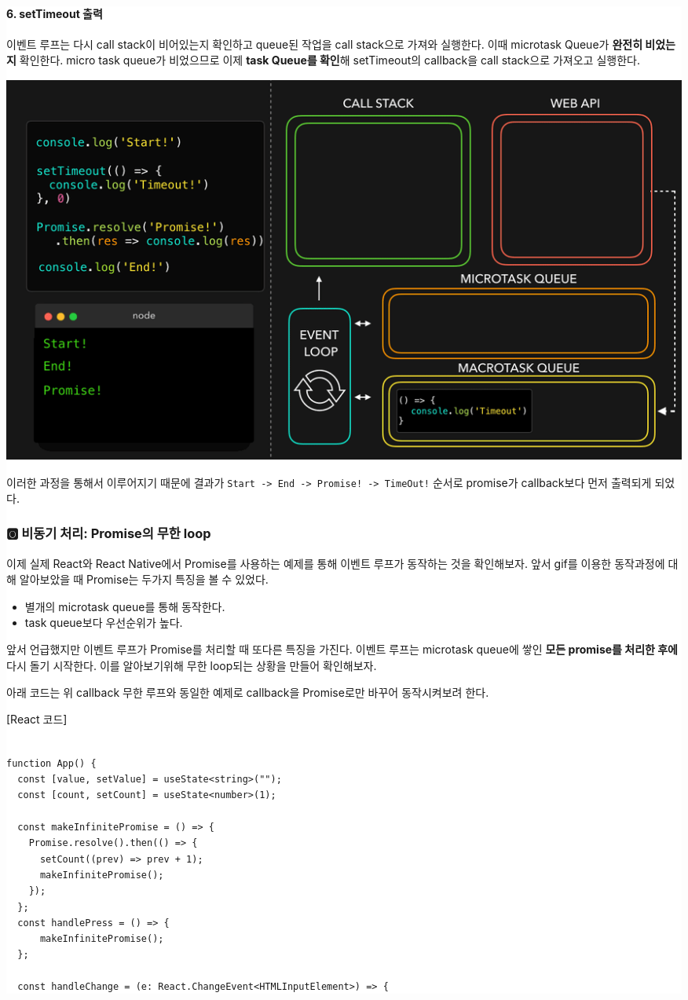 #### 6. setTimeout 출력
이벤트 루프는 다시 call stack이 비어있는지 확인하고 queue된 작업을 call stack으로 가져와 실행한다. 이때 microtask Queue가 **완전히 비었는지** 확인한다.
micro task queue가 비었으므로 이제 **task Queue를 확인**해 setTimeout의 callback을 call stack으로 가져오고 실행한다.

<img src="./promise-setTimeout.gif"/>

이러한 과정을 통해서 이루어지기 때문에 결과가 `Start -> End -> Promise! -> TimeOut!` 순서로 promise가 callback보다 먼저 출력되게 되었다.

### 🅾️ 비동기 처리: Promise의 무한 loop

이제 실제 React와 React Native에서 Promise를 사용하는 예제를 통해 이벤트 루프가 동작하는 것을 확인해보자.
앞서 gif를 이용한 동작과정에 대해 알아보았을 때 Promise는 두가지 특징을 볼 수 있었다.
- 별개의 microtask queue를 통해 동작한다.
- task queue보다 우선순위가 높다.

앞서 언급했지만 이벤트 루프가 Promise를 처리할 때 또다른 특징을 가진다. 이벤트 루프는 microtask queue에 쌓인 **모든 promise를 처리한 후에** 다시 돌기 시작한다.
이를 알아보기위해 무한 loop되는 상황을 만들어 확인해보자.

아래 코드는 위 callback 무한 루프와 동일한 예제로 callback을 Promise로만 바꾸어 동작시켜보려 한다.

[React 코드]
```tsx

function App() {
  const [value, setValue] = useState<string>("");
  const [count, setCount] = useState<number>(1);

  const makeInfinitePromise = () => {
    Promise.resolve().then(() => {
      setCount((prev) => prev + 1);
      makeInfinitePromise();
    });
  };
  const handlePress = () => {
      makeInfinitePromise();
  };

  const handleChange = (e: React.ChangeEvent<HTMLInputElement>) => {
```